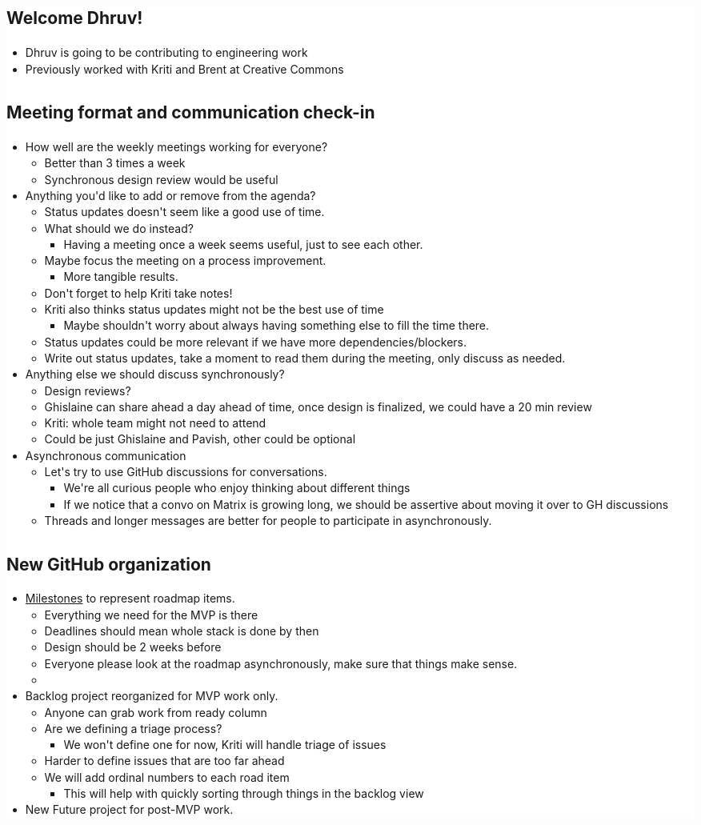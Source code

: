## Welcome Dhruv!
- Dhruv is going to be contributing to engineering work
- Previously worked with Kriti and Brent at Creative Commons

## Meeting format and communication check-in
- How well are the weekly meetings working for everyone?
    - Better than 3 times a week
    - Synchronous design review would be useful
- Anything you'd like to add or remove from the agenda?
    - Status updates doesn't seem like a good use of time.
    - What should we do instead?
        - Having a meeting once a week seems useful, just to see each other.
    - Maybe focus the meeting on a process improvement.
        - More tangible results.
    - Don't forget to help Kriti take notes!
    - Kriti also thinks status updates might not be the best use of time
        - Maybe shouldn't worry about always having something else to fill the time there.
    - Status updates could be more relevant if we have more dependencies/blockers.
    - Write out status updates, take a moment to read them during the meeting, only discuss as needed.
- Anything else we should discuss synchronously?
    - Design reviews?
    - Ghislaine can share ahead a day ahead of time, once design is finalized, we could have a 20 min review
    - Kriti: whole team might not need to attend
    - Could be just Ghislaine and Pavish, other could be optional
- Asynchronous communication
    - Let's try to use GitHub discussions for conversations.
        - We're all curious people who enjoy thinking about different things
        - If we notice that a convo on Matrix is growing long, we should be assertive about moving it over to GH discussions
    - Threads and longer messages are better for people to participate in asynchronously.

## New GitHub organization
- [Milestones](https://github.com/centerofci/mathesar/milestones?direction=asc&sort=due_date&state=open) to represent roadmap items.
    - Everything we need for the MVP is there
    - Deadlines should mean whole stack is done by then
    - Design should be 2 weeks before
    - Everyone please look at the roadmap asynchronously, make sure that things make sense.
    - 
- Backlog project reorganized for MVP work only.
    - Anyone can grab work from ready column
    - Are we defining a triage process?
        - We won't define one for now, Kriti will handle triage of issues
    - Harder to define issues that are too far ahead
    - We will add ordinal numbers to each road item
        - This will help with quickly sorting through things in the backlog view
- New Future project for post-MVP work.
